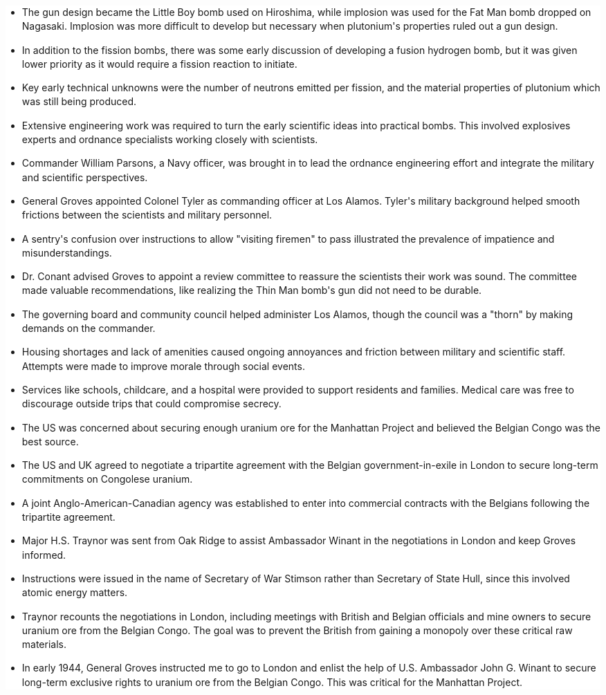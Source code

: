 - The gun design became the Little Boy bomb used on Hiroshima, while implosion was used for the Fat Man bomb dropped on Nagasaki. Implosion was more difficult to develop but necessary when plutonium's properties ruled out a gun design.

- In addition to the fission bombs, there was some early discussion of developing a fusion hydrogen bomb, but it was given lower priority as it would require a fission reaction to initiate.

- Key early technical unknowns were the number of neutrons emitted per fission, and the material properties of plutonium which was still being produced. 

- Extensive engineering work was required to turn the early scientific ideas into practical bombs. This involved explosives experts and ordnance specialists working closely with scientists. 

- Commander William Parsons, a Navy officer, was brought in to lead the ordnance engineering effort and integrate the military and scientific perspectives.

 

- General Groves appointed Colonel Tyler as commanding officer at Los Alamos. Tyler's military background helped smooth frictions between the scientists and military personnel. 

- A sentry's confusion over instructions to allow "visiting firemen" to pass illustrated the prevalence of impatience and misunderstandings. 

- Dr. Conant advised Groves to appoint a review committee to reassure the scientists their work was sound. The committee made valuable recommendations, like realizing the Thin Man bomb's gun did not need to be durable.

- The governing board and community council helped administer Los Alamos, though the council was a "thorn" by making demands on the commander.

- Housing shortages and lack of amenities caused ongoing annoyances and friction between military and scientific staff. Attempts were made to improve morale through social events. 

- Services like schools, childcare, and a hospital were provided to support residents and families. Medical care was free to discourage outside trips that could compromise secrecy.

 

- The US was concerned about securing enough uranium ore for the Manhattan Project and believed the Belgian Congo was the best source. 

- The US and UK agreed to negotiate a tripartite agreement with the Belgian government-in-exile in London to secure long-term commitments on Congolese uranium.

- A joint Anglo-American-Canadian agency was established to enter into commercial contracts with the Belgians following the tripartite agreement. 

- Major H.S. Traynor was sent from Oak Ridge to assist Ambassador Winant in the negotiations in London and keep Groves informed. 

- Instructions were issued in the name of Secretary of War Stimson rather than Secretary of State Hull, since this involved atomic energy matters. 

- Traynor recounts the negotiations in London, including meetings with British and Belgian officials and mine owners to secure uranium ore from the Belgian Congo. The goal was to prevent the British from gaining a monopoly over these critical raw materials.

 

- In early 1944, General Groves instructed me to go to London and enlist the help of U.S. Ambassador John G. Winant to secure long-term exclusive rights to uranium ore from the Belgian Congo. This was critical for the Manhattan Project. 
